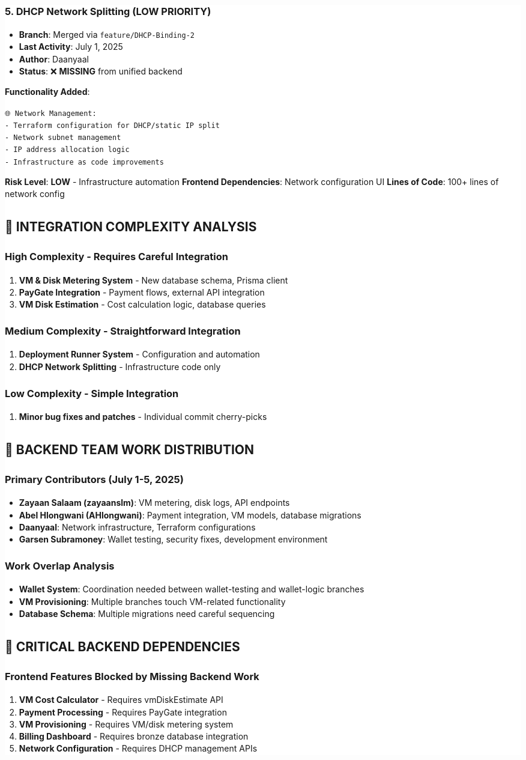 ### **5. DHCP Network Splitting** (LOW PRIORITY)
- **Branch**: Merged via `feature/DHCP-Binding-2`
- **Last Activity**: July 1, 2025
- **Author**: Daanyaal
- **Status**: ❌ **MISSING** from unified backend

**Functionality Added**:
```
🌐 Network Management:
- Terraform configuration for DHCP/static IP split
- Network subnet management
- IP address allocation logic
- Infrastructure as code improvements
```

**Risk Level**: **LOW** - Infrastructure automation
**Frontend Dependencies**: Network configuration UI
**Lines of Code**: 100+ lines of network config

## 🔄 INTEGRATION COMPLEXITY ANALYSIS

### **High Complexity - Requires Careful Integration**
1. **VM & Disk Metering System** - New database schema, Prisma client
2. **PayGate Integration** - Payment flows, external API integration
3. **VM Disk Estimation** - Cost calculation logic, database queries

### **Medium Complexity - Straightforward Integration**
1. **Deployment Runner System** - Configuration and automation
2. **DHCP Network Splitting** - Infrastructure code only

### **Low Complexity - Simple Integration**
1. **Minor bug fixes and patches** - Individual commit cherry-picks

## 🎯 BACKEND TEAM WORK DISTRIBUTION

### **Primary Contributors (July 1-5, 2025)**
- **Zayaan Salaam (zayaanslm)**: VM metering, disk logs, API endpoints
- **Abel Hlongwani (AHlongwani)**: Payment integration, VM models, database migrations
- **Daanyaal**: Network infrastructure, Terraform configurations
- **Garsen Subramoney**: Wallet testing, security fixes, development environment

### **Work Overlap Analysis**
- **Wallet System**: Coordination needed between wallet-testing and wallet-logic branches
- **VM Provisioning**: Multiple branches touch VM-related functionality
- **Database Schema**: Multiple migrations need careful sequencing

## 🚀 CRITICAL BACKEND DEPENDENCIES

### **Frontend Features Blocked by Missing Backend Work**
1. **VM Cost Calculator** - Requires vmDiskEstimate API
2. **Payment Processing** - Requires PayGate integration
3. **VM Provisioning** - Requires VM/disk metering system
4. **Billing Dashboard** - Requires bronze database integration
5. **Network Configuration** - Requires DHCP management APIs
